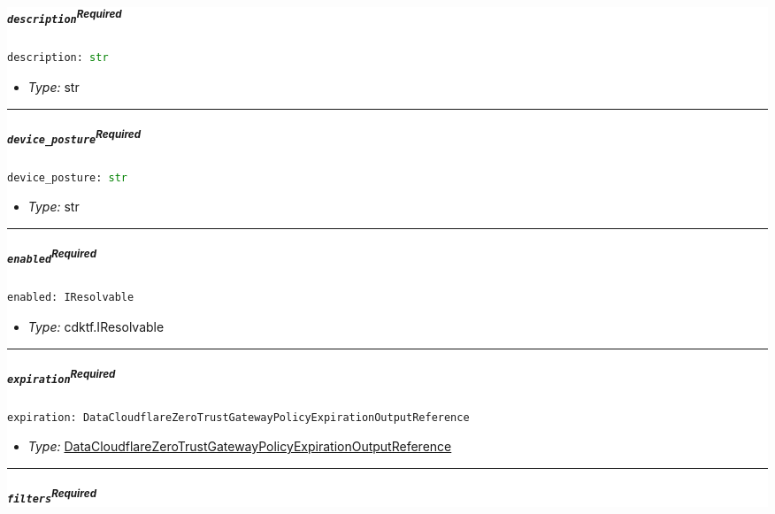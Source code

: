 ##### `description`<sup>Required</sup> <a name="description" id="@cdktf/provider-cloudflare.dataCloudflareZeroTrustGatewayPolicy.DataCloudflareZeroTrustGatewayPolicy.property.description"></a>

```python
description: str
```

- *Type:* str

---

##### `device_posture`<sup>Required</sup> <a name="device_posture" id="@cdktf/provider-cloudflare.dataCloudflareZeroTrustGatewayPolicy.DataCloudflareZeroTrustGatewayPolicy.property.devicePosture"></a>

```python
device_posture: str
```

- *Type:* str

---

##### `enabled`<sup>Required</sup> <a name="enabled" id="@cdktf/provider-cloudflare.dataCloudflareZeroTrustGatewayPolicy.DataCloudflareZeroTrustGatewayPolicy.property.enabled"></a>

```python
enabled: IResolvable
```

- *Type:* cdktf.IResolvable

---

##### `expiration`<sup>Required</sup> <a name="expiration" id="@cdktf/provider-cloudflare.dataCloudflareZeroTrustGatewayPolicy.DataCloudflareZeroTrustGatewayPolicy.property.expiration"></a>

```python
expiration: DataCloudflareZeroTrustGatewayPolicyExpirationOutputReference
```

- *Type:* <a href="#@cdktf/provider-cloudflare.dataCloudflareZeroTrustGatewayPolicy.DataCloudflareZeroTrustGatewayPolicyExpirationOutputReference">DataCloudflareZeroTrustGatewayPolicyExpirationOutputReference</a>

---

##### `filters`<sup>Required</sup> <a name="filters" id="@cdktf/provider-cloudflare.dataCloudflareZeroTrustGatewayPolicy.DataCloudflareZeroTrustGatewayPolicy.property.filters"></a>
